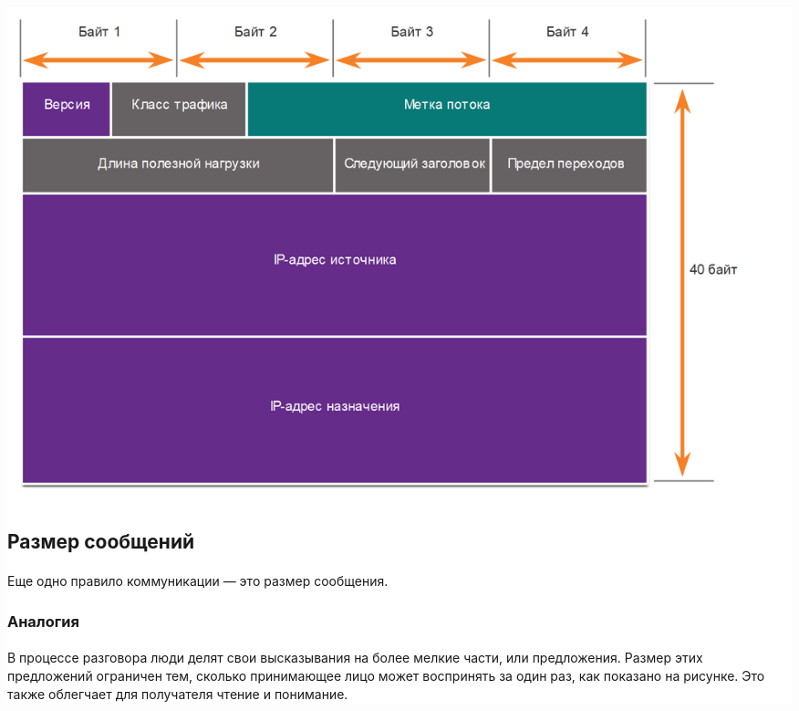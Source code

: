 ![](./assets/3.1.7-2.png)





## Размер сообщений

Еще одно правило коммуникации — это размер сообщения.

### Аналогия

В процессе разговора люди делят свои высказывания на более мелкие части, или предложения. Размер этих предложений ограничен тем, сколько принимающее лицо может воспринять за один раз, как показано на рисунке. Это также облегчает для получателя чтение и понимание.

